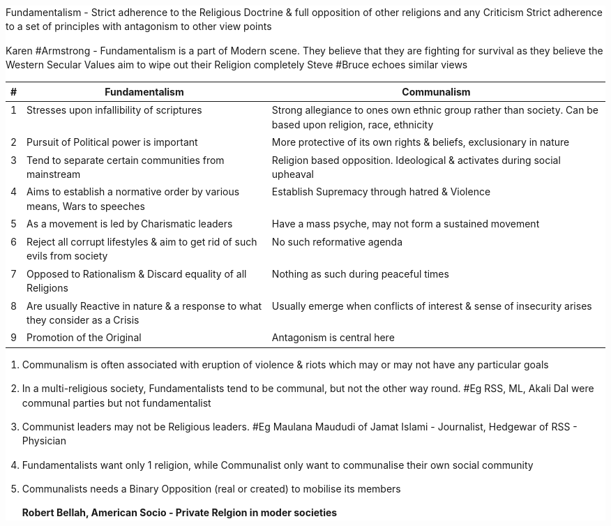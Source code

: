 Fundamentalism - Strict adherence to the Religious Doctrine & full opposition of other religions and any Criticism
Strict adherence to a set of principles with antagonism to other view points

Karen #Armstrong - Fundamentalism is a part of Modern scene. They believe that they are fighting for survival as they believe the Western Secular Values aim to wipe out their Religion completely
Steve #Bruce echoes similar views


\# | Fundamentalism | Communalism
------------ | ------------ | -------
1 | Stresses upon infallibility of scriptures | Strong allegiance to ones own ethnic group rather than society. Can be based upon religion, race, ethnicity
2 | Pursuit of Political power is important | More protective of its own rights & beliefs, exclusionary in nature
3 | Tend to separate certain communities from mainstream | Religion based opposition. Ideological & activates during social upheaval
4 | Aims to establish a normative order by various means, Wars to speeches | Establish Supremacy through hatred & Violence
5 | As a movement is led by Charismatic leaders | Have a mass psyche, may not form a sustained movement
6 | Reject all corrupt lifestyles & aim to get rid of such evils from society | No such reformative agenda
7 | Opposed to Rationalism & Discard equality of all Religions | Nothing as such during peaceful times
8 | Are usually Reactive in nature & a response to what they consider as a Crisis | Usually emerge when conflicts of interest & sense of insecurity arises
9 | Promotion of the Original | Antagonism is central here


1. Communalism is often associated with eruption of violence & riots which may or may not have any particular goals
2. In a multi-religious society, Fundamentalists tend to be communal, but not the other way round. #Eg RSS, ML, Akali Dal were communal parties but not fundamentalist
3. Communist leaders may not be Religious leaders. #Eg Maulana Maududi of Jamat Islami - Journalist, Hedgewar of RSS - Physician
4. Fundamentalists want only 1 religion, while Communalist only want to communalise their own social community
5. Communalists needs a Binary Opposition (real or created) to mobilise its members
   
   **Robert Bellah, American Socio - Private Relgion in moder societies**